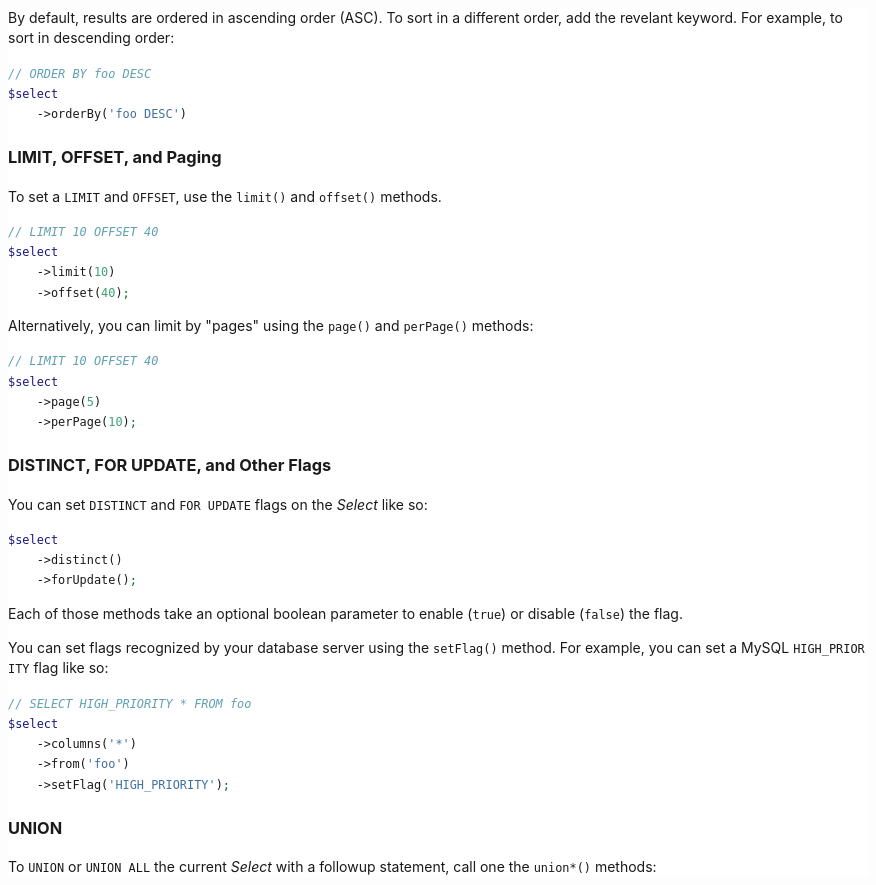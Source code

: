 By default, results are ordered in ascending order (ASC). To sort in a different
order, add the revelant keyword. For example, to sort in descending order:

```php
// ORDER BY foo DESC
$select
    ->orderBy('foo DESC')
```

### LIMIT, OFFSET, and Paging

To set a `LIMIT` and `OFFSET`, use the `limit()` and `offset()` methods.

```php
// LIMIT 10 OFFSET 40
$select
    ->limit(10)
    ->offset(40);
```

Alternatively, you can limit by "pages" using the `page()` and `perPage()`
methods:

```php
// LIMIT 10 OFFSET 40
$select
    ->page(5)
    ->perPage(10);
```

### DISTINCT, FOR UPDATE, and Other Flags

You can set `DISTINCT` and `FOR UPDATE` flags on the _Select_ like so:

```php
$select
    ->distinct()
    ->forUpdate();
```

Each of those methods take an optional boolean parameter to enable (`true`) or
disable (`false`) the flag.

You can set flags recognized by your database server using the `setFlag()`
method. For example, you can set a MySQL `HIGH_PRIORITY` flag like so:

```php
// SELECT HIGH_PRIORITY * FROM foo
$select
    ->columns('*')
    ->from('foo')
    ->setFlag('HIGH_PRIORITY');
```

### UNION

To `UNION` or `UNION ALL` the current _Select_ with a followup statement, call
one the `union*()` methods:
